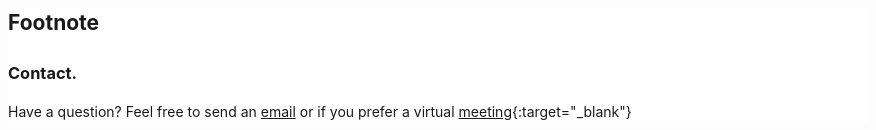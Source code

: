 











## Footnote

[^1]: The footnote source
[^2]: The 2nd footnote source





### Contact. 

Have a question? Feel free to send an [email](mailto:s.ernest@gmx.us) or if you prefer a virtual [meeting]( https://calendly.com/s-earnest/15min ){:target="_blank"}




